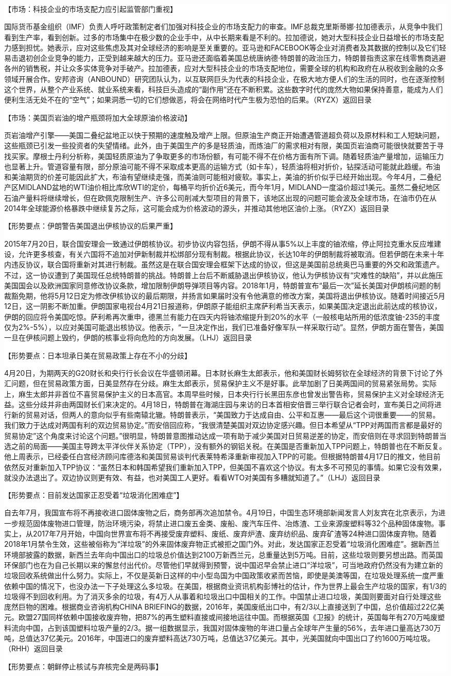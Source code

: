 
【市场：科技企业的市场支配力应引起监管部门重视】


国际货币基金组织（IMF）负责人呼吁政策制定者们加强对科技企业的市场支配力的审查。IMF总裁克里斯蒂娜·拉加德表示，从竞争中我们看到生产率，看到创新。过多的市场集中在极少数的企业手中，从中长期来看是不利的。拉加德说，她对大型科技企业日益增长的市场支配力感到担忧。她表示，应对这些焦虑及其对全球经济的影响是至关重要的。亚马逊和FACEBOOK等企业对消费者及其数据的控制以及它们轻易击退初创企业竞争的能力，正受到越来越大的压力。亚马逊还面临着美国总统唐纳德·特朗普的政治压力，特朗普指责这家在线零售商逃避各州的销售税，并让众多实体竞争对手破产。拉加德表，应对大型科技企业的市场支配地位，需要全球的机构和政府在从税收到金融的众多领域开展合作。安邦咨询（ANBOUND）研究团队认为，以互联网巨头为代表的科技企业，在极大地方便人们的生活的同时，也在逐渐控制这个世界，从整个产业系统、就业系统来看，科技巨头造成的“副作用”还在不断积累。这些数字时代的庞然大物如果保持善意，能成为人们便利生活无处不在的“空气”；如果洞悉一切的它们想做恶，将会在网络时代产生极为恐怕的后果。（RYZX）返回目录


【市场：美国页岩油的增产瓶颈将加大全球原油价格波动】


页岩油增产引擎——美国二叠纪盆地正以快于预期的速度触及增产上限。但原油生产商正开始遭遇管道超负荷以及原材料和工人短缺问题，这些瓶颈已引发一些投资者的失望情绪。此外，由于美国生产的多是轻质油，而炼油厂的需求相对有限，美国页岩油商可能很快就要苦于寻找买家。摩根士丹利分析称，美国轻质原油为了争取更多的市场份额，有可能不得不在价格方面有所下调。随着轻质油产量增加，运输压力也显著上升。管道容量有限，部分原油可能不得不采取成本更高的运输方式（如卡车），轻质油将相对折价，钻探活动可能就此趋缓。布油和美油期货的价差可能因此扩大，布油有望继续走强，而美油则可能相对疲软。事实上，美油的折价似乎已经开始出现。今年4月，二叠纪产区MIDLAND盆地的WTI油价相比库欣WTI的定价，每桶平均折价近6美元，而今年1月，MIDLAND一度溢价超过1美元。虽然二叠纪地区石油产量料将继续增长，但在欧佩克限制生产、许多公司削减大型项目的背景下，该地区出现的问题可能会波及全球市场，在油市仍在从2014年全球能源价格暴跌中继续复苏之际，这可能会成为价格波动的源头，并推动其他地区油价上涨。（RYZX）返回目录


【形势要点：伊朗警告美国退出伊核协议的后果严重】


2015年7月20日，联合国安理会一致通过伊朗核协议。初步协议内容包括，伊朗不得从事5%以上丰度的铀浓缩，停止阿拉克重水反应堆建设，允许更多核查，有关六国将不追加对伊新制裁并松绑部分现有制裁。根据此协议，长达10年的伊朗制裁将被取消。但若伊朗在未来十年内违反协议，联合国将重新对其进行制裁。虽然这是在联合国安理会框架下达成的协议，但这是美国前总统奥巴马重要的外交和政策遗产。不过，这一协议遭到了美国现任总统特朗普的挑战。特朗普上台后不断威胁退出伊核协议，他认为伊核协议有“灾难性的缺陷”，并以此施压美国国会以及欧洲国家同意修改协议条款，增加限制伊朗导弹项目等内容。2018年1月，特朗普宣布“最后一次”延长美国对伊朗核问题的制裁豁免期，他将5月12日定为修改伊核协议的最后期限，并扬言如果届时没有令他满意的修改方案，美国将退出伊核协议。随着时间接近5月12日，这一阴影不断加重。伊朗国家电视台4月21日报道称，伊朗原子能组织主席萨利希当天表示，如果美国决定退出此前达成的核协议，伊朗的回应将令美国吃惊。萨利希再次重申，德黑兰有能力在四天内将铀浓缩提升到20%的水平（一般核电站所用的低浓度铀-235的丰度仅为2%-5%），以应对美国可能退出核协议。他表示，“一旦决定作出，我们已准备好像军队一样采取行动”。显然，伊朗方面在警告，美国一旦在伊核问题上毁约，伊朗的核事业将向危险的方向发展。（LHJ）返回目录


【形势要点：日本坦承日美在贸易政策上存在不小的分歧】


4月20日，为期两天的G20财长和央行行长会议在华盛顿闭幕。日本财长麻生太郎表示，他和美国财长姆努钦在全球经济的背景下讨论了外汇问题，但在贸易政策方面，日美显然存在分歧。麻生太郎表示，贸易保护主义不是好事。此举加剧了日美两国间的贸易紧张局势。实际上，麻生太郎并非首位不喜贸易保护主义的日本高官。本周早些时候，日本央行行长黑田东彦也曾发出警告称，贸易保护主义对全球经济无益。这些分歧并非由两国财长们来决定的。4月18日，特朗普在海湖庄园与来访的日本首相安倍晋三举行联合记者会时，宣布美日之间将进行新的贸易对话，但两人的意向似乎有些南辕北辙。特朗普表示，“美国致力于达成自由、公平和互惠——最后这个词很重要——的贸易。我们致力于达成对两国有利的双边贸易协定。”而安倍回应称，“我很清楚美国对双边协定感兴趣。但日本希望从“TPP对两国而言都是最好的贸易协定”这个角度来讨论这个问题。”很明显，特朗普意图推动达成一项有助于减少美国对日贸易逆差的协定，而安倍则在寻求回到特朗普当选之前的局面——美国主导跨太平洋伙伴关系协定（TPP），没有额外的钢铝关税。在美国是否重新加入TPP问题上，特朗普也在不断反复。他上周表示，已经委任白宫经济顾问库德洛和美国贸易谈判代表莱特希泽重新审视加入TPP的可能。但根据特朗普4月17日的推文，他目前依然反对重新加入TPP协议：“虽然日本和韩国希望我们重新加入TPP，但美国不喜欢这个协议。有太多不可预见的事情。如果它没有效果，就没办法退出了。双边协议则更有效、有益，也对美国工人更好。看看WTO对美国有多糟就知道了。”（LHJ）返回目录


【形势要点：目前发达国家正忍受着“垃圾消化困难症”】


自去年7月，我国宣布将不再接收进口固体废物之后，商务部再次追加禁令。4月19日，中国生态环境部新闻发言人刘友宾在北京表示，为进一步规范固体废物进口管理，防治环境污染，将禁止进口废五金类、废船、废汽车压件、冶炼渣、工业来源废塑料等32个品种固体废物。事实上，从2017年7月开始，中国向世界宣布将不再接受废弃塑料、废纸、废弃炉渣、废弃纺织品、废弃矿渣等24种进口固体废弃物。随着2018年1月禁令生效，这些被俗称为“洋垃圾”的外来固体废弃物正式被拒之国门外。对此，发达国家正忍受着“垃圾消化困难症”。据新西兰环境部披露的数据，新西兰去年向中国出口的垃圾总价值达到2100万新西兰元，总重量达到5万吨。目前，这些垃圾则要另想出路。而英国环保部门也在为自己长期以来的懈怠付出代价。尽管他们早就得到预警，说中国迟早会禁止进口“洋垃圾”，可当地政府仍然没有为建立新的垃圾回收系统做出什么努力。实际上，不仅是英新日这样的中小型岛国为中国政策收紧而苦恼，即使是美澳等国，在垃圾处理系统一度严重依赖中国的情况下，也没办法一下子处理这么多垃圾。在美国，根据商业资讯机构彭博社的估计，作为世界上最会生产垃圾的国家，有1/3的垃圾得不到回收利用。为了消灭多余的垃圾，有4万人从事着和垃圾出口中国相关的工作。中国禁止进口垃圾，美国则要面对自行处理这些庞然巨物的困难。根据商业咨询机构CHINA BRIEFING的数据，2016年，美国废纸出口中，有2/3以上直接送到了中国，总价值超过22亿美元。欧盟27国同样依赖中国接收废弃物，把87%的再生塑料直接或间接地运往中国。而根据英国《卫报》的统计，英国每年有270万吨废塑料流向中国，占到该国塑料垃圾产量的2/3。据一组数据显示，我国对固体废物的年进口量占全球年产生量的56%，去年进口量高达730万吨，总值达37亿美元。2016年，中国进口的废弃塑料高达730万吨，总值达37亿美元。其中，光美国就向中国出口了约1600万吨垃圾。（RHH）返回目录


【形势要点：朝鲜停止核试与弃核完全是两码事】
